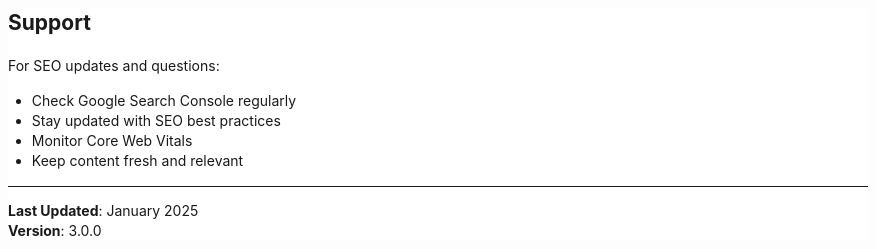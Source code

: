 ## Support

For SEO updates and questions:
- Check Google Search Console regularly
- Stay updated with SEO best practices
- Monitor Core Web Vitals
- Keep content fresh and relevant

---

**Last Updated**: January 2025  
**Version**: 3.0.0

